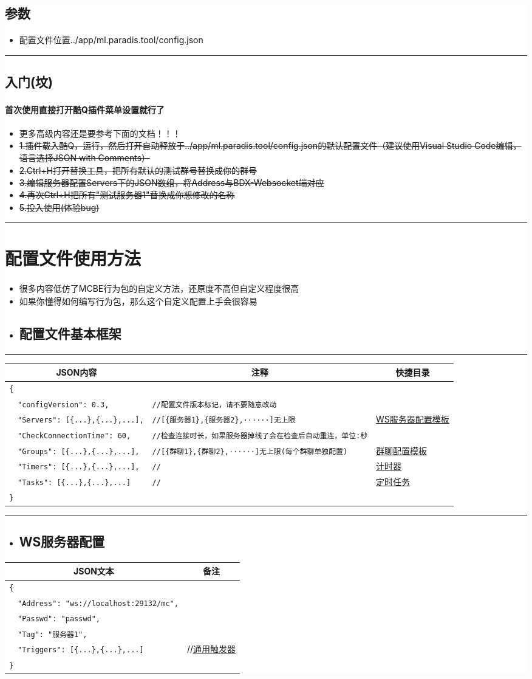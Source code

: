 ## <h2>参数</h2>
- 配置文件位置../app/ml.paradis.tool/config.json
----
## 入门(坟)
#### 首次使用直接打开酷Q插件菜单设置就行了
- 更多高级内容还是要参考下面的文档！！！
- ~~1.插件载入酷Q，运行，然后打开自动释放于../app/ml.paradis.tool/config.json的默认配置文件（建议使用Visual Studio Code编辑，语言选择JSON with Comments）~~
- ~~2.Ctrl+H打开替换工具，把所有默认的测试群号替换成你的群号~~
- ~~3.编辑服务器配置Servers下的JSON数组，将Address与BDX-Websocket端对应~~
- ~~4.再次Ctrl+H把所有"测试服务器1"替换成你想修改的名称~~
- ~~5.投入使用(体验bug)~~
----
# 配置文件使用方法
- 很多内容低仿了MCBE行为包的自定义方法，还原度不高但自定义程度很高
- 如果你懂得如何编写行为包，那么这个自定义配置上手会很容易
- ## 配置文件基本框架
---
| JSON内容 |注释| 快捷目录 |
|----|----|----|
|`{`|||
|&#8195;`"configVersion": 0.3,`|`//配置文件版本标记，请不要随意改动`| |
|&#8195;`"Servers": [{...},{...},...],`|`//[{服务器1},{服务器2},······]无上限`|[WS服务器配置模板](#WS服务器配置)|
|&#8195;`"CheckConnectionTime": 60,`|`//检查连接时长，如果服务器掉线了会在检查后自动重连，单位:秒`||
|&#8195;`"Groups": [{...},{...},...],`|`//[{群聊1},{群聊2},······]无上限(每个群聊单独配置)`|[群聊配置模板](#群聊配置)|
|&#8195;`"Timers": [{...},{...},...],`|`//`|[计时器](#计时器)|
|&#8195;`"Tasks": [{...},{...},...]`|`//`|[定时任务](#定时任务)|
|`}`||
---
- ## WS服务器配置
| JSON文本 | 备注 |
|----|----|
|`{`||
|&#8195;`"Address": "ws://localhost:29132/mc",`||
|&#8195;`"Passwd": "passwd",`||
|&#8195;`"Tag": "服务器1",`||
|&#8195;`"Triggers": [{...},{...},...]`|//[通用触发器](#通用触发器)|
|`}`||
